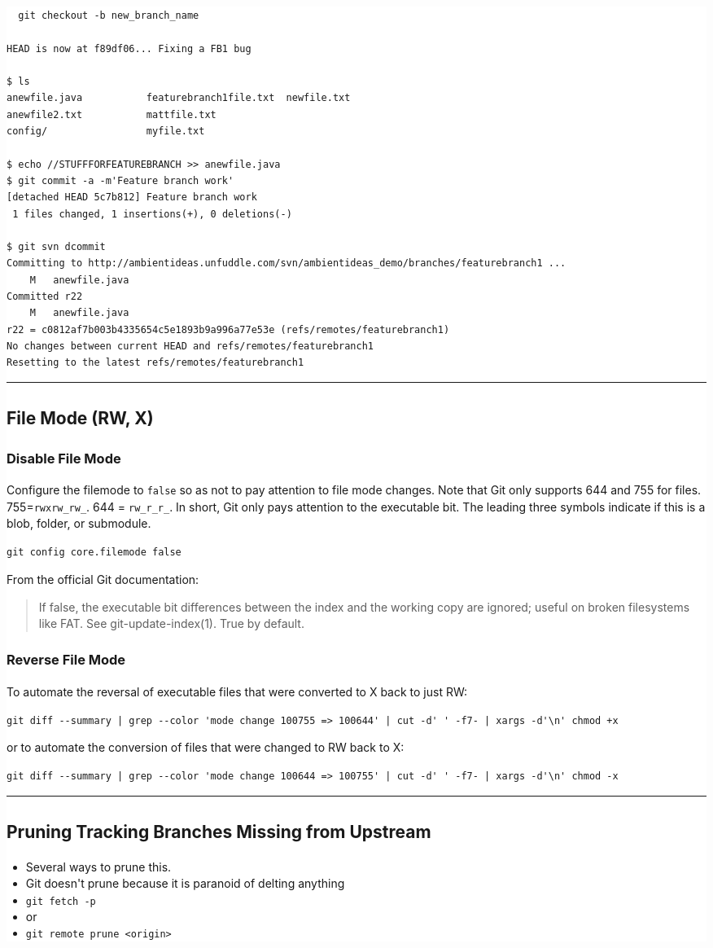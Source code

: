       git checkout -b new_branch_name

    HEAD is now at f89df06... Fixing a FB1 bug

    $ ls
    anewfile.java           featurebranch1file.txt  newfile.txt
    anewfile2.txt           mattfile.txt
    config/                 myfile.txt

    $ echo //STUFFFORFEATUREBRANCH >> anewfile.java
    $ git commit -a -m'Feature branch work'
    [detached HEAD 5c7b812] Feature branch work
     1 files changed, 1 insertions(+), 0 deletions(-)

    $ git svn dcommit
    Committing to http://ambientideas.unfuddle.com/svn/ambientideas_demo/branches/featurebranch1 ...
        M   anewfile.java
    Committed r22
        M   anewfile.java
    r22 = c0812af7b003b4335654c5e1893b9a996a77e53e (refs/remotes/featurebranch1)
    No changes between current HEAD and refs/remotes/featurebranch1
    Resetting to the latest refs/remotes/featurebranch1

----------------------------------------------------------------------------

## File Mode (RW, X)

### Disable File Mode
Configure the filemode to `false` so as not to pay attention to file mode changes. Note that Git only supports 644 and 755 for files.  755=`rwxrw_rw_`. 644 = `rw_r_r_`. In short, Git only pays attention to the executable bit. The leading three symbols indicate if this is a blob, folder, or submodule.

    git config core.filemode false

From the official Git documentation:

> If false, the executable bit differences between the index and the  working copy are ignored; useful on broken filesystems like FAT. See git-update-index(1). True by default.

### Reverse File Mode
To automate the reversal of executable files that were converted to X back to just RW:

    git diff --summary | grep --color 'mode change 100755 => 100644' | cut -d' ' -f7- | xargs -d'\n' chmod +x

or to automate the conversion of files that were changed to RW back to X:

    git diff --summary | grep --color 'mode change 100644 => 100755' | cut -d' ' -f7- | xargs -d'\n' chmod -x

----------------------------------------------------------------------------

## Pruning Tracking Branches Missing from Upstream
* Several ways to prune this.
* Git doesn't prune because it is paranoid of delting anything
* `git fetch -p`
* or
* `git remote prune <origin>`
